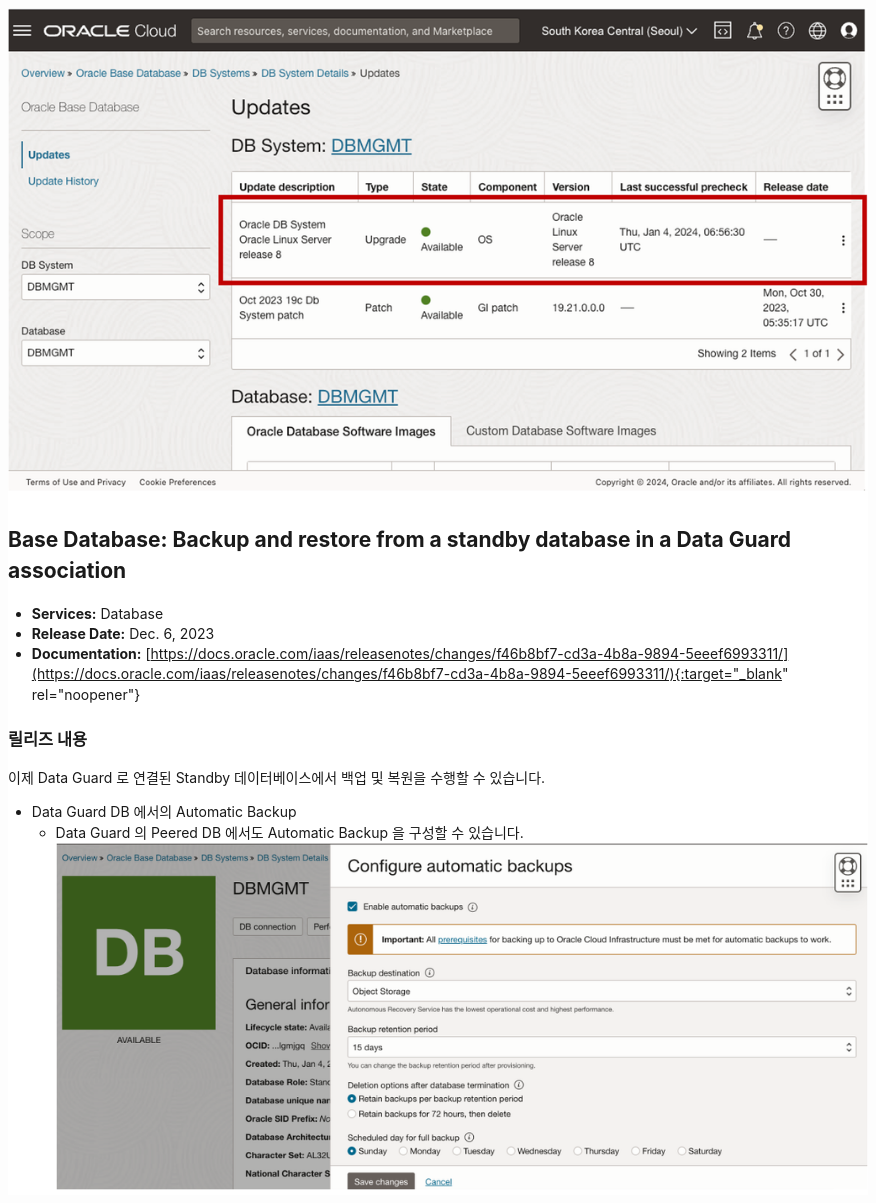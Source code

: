   ![DBCS_OL](/assets/img/dataplatform/2023/release_note/202312/02_oci_dbcs_linux_8.png)

## Base Database: Backup and restore from a standby database in a Data Guard association
* **Services:** Database
* **Release Date:** Dec. 6, 2023
* **Documentation:** [https://docs.oracle.com/iaas/releasenotes/changes/f46b8bf7-cd3a-4b8a-9894-5eeef6993311/](https://docs.oracle.com/iaas/releasenotes/changes/f46b8bf7-cd3a-4b8a-9894-5eeef6993311/){:target="_blank" rel="noopener"}

### 릴리즈 내용

이제 Data Guard 로 연결된 Standby 데이터베이스에서 백업 및 복원을 수행할 수 있습니다.

- Data Guard DB 에서의 Automatic Backup
  - Data Guard 의 Peered DB 에서도 Automatic Backup 을 구성할 수 있습니다.
    ![DBCS_OL](/assets/img/dataplatform/2023/release_note/202312/02_oci_dbcs_data_guard_backup_config.png)
